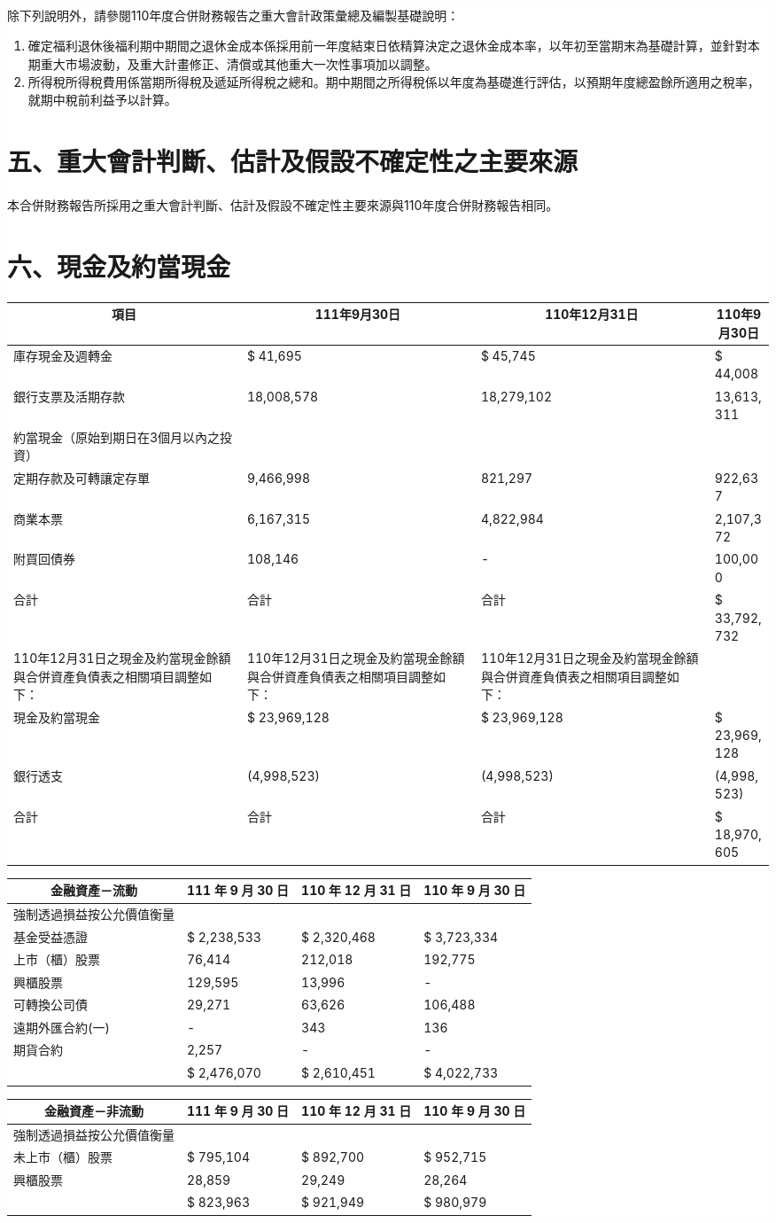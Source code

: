 除下列說明外，請參閱110年度合併財務報告之重大會計政策彙總及編製基礎說明：

1. 確定福利退休後福利期中期間之退休金成本係採用前一年度結束日依精算決定之退休金成本率，以年初至當期末為基礎計算，並針對本期重大市場波動，及重大計畫修正、清償或其他重大一次性事項加以調整。
2. 所得稅所得稅費用係當期所得稅及遞延所得稅之總和。期中期間之所得稅係以年度為基礎進行評估，以預期年度總盈餘所適用之稅率，就期中稅前利益予以計算。

# 五、重大會計判斷、估計及假設不確定性之主要來源

本合併財務報告所採用之重大會計判斷、估計及假設不確定性主要來源與110年度合併財務報告相同。

# 六、現金及約當現金

|項目|111年9月30日|110年12月31日|110年9月30日|
|---|---|---|---|
|庫存現金及週轉金|$ 41,695|$ 45,745|$ 44,008|
|銀行支票及活期存款|18,008,578|18,279,102|13,613,311|
|約當現金（原始到期日在3個月以內之投資）| | | |
|定期存款及可轉讓定存單|9,466,998|821,297|922,637|
|商業本票|6,167,315|4,822,984|2,107,372|
|附買回債券|108,146|-|100,000|
|合計|合計|合計|$ 33,792,732|
|110年12月31日之現金及約當現金餘額與合併資產負債表之相關項目調整如下：|110年12月31日之現金及約當現金餘額與合併資產負債表之相關項目調整如下：|110年12月31日之現金及約當現金餘額與合併資產負債表之相關項目調整如下：| |
|現金及約當現金|$ 23,969,128|$ 23,969,128|$ 23,969,128|
|銀行透支|(4,998,523)|(4,998,523)|(4,998,523)|
|合計|合計|合計|$ 18,970,605|# 七 、 透 過 損 益 按 公 允 價 值 衡 量 之 金 融 工 具

|金融資產－流動|111 年 9 月 30 日|110 年 12 月 31 日|110 年 9 月 30 日|
|---|---|---|---|
|強制透過損益按公允價值衡量| | | |
|基金受益憑證|$ 2,238,533|$ 2,320,468|$ 3,723,334|
|上市（櫃）股票|76,414|212,018|192,775|
|興櫃股票|129,595|13,996|-|
|可轉換公司債|29,271|63,626|106,488|
|遠期外匯合約(一)|-|343|136|
|期貨合約|2,257|-|-|
| |$ 2,476,070|$ 2,610,451|$ 4,022,733|

|金融資產－非流動|111 年 9 月 30 日|110 年 12 月 31 日|110 年 9 月 30 日|
|---|---|---|---|
|強制透過損益按公允價值衡量| | | |
|未上市（櫃）股票|$ 795,104|$ 892,700|$ 952,715|
|興櫃股票|28,859|29,249|28,264|
| |$ 823,963|$ 921,949|$ 980,979|
